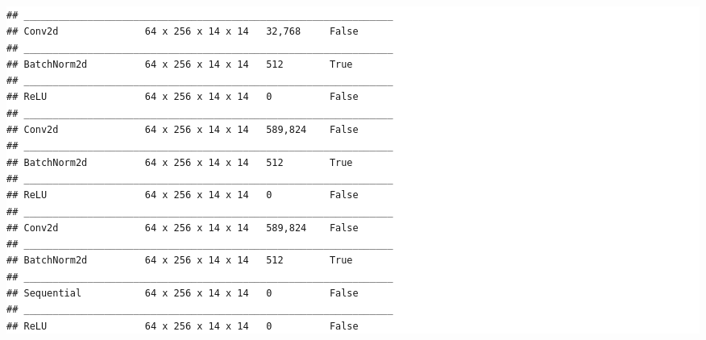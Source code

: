     ## ________________________________________________________________
    ## Conv2d               64 x 256 x 14 x 14   32,768     False     
    ## ________________________________________________________________
    ## BatchNorm2d          64 x 256 x 14 x 14   512        True      
    ## ________________________________________________________________
    ## ReLU                 64 x 256 x 14 x 14   0          False     
    ## ________________________________________________________________
    ## Conv2d               64 x 256 x 14 x 14   589,824    False     
    ## ________________________________________________________________
    ## BatchNorm2d          64 x 256 x 14 x 14   512        True      
    ## ________________________________________________________________
    ## ReLU                 64 x 256 x 14 x 14   0          False     
    ## ________________________________________________________________
    ## Conv2d               64 x 256 x 14 x 14   589,824    False     
    ## ________________________________________________________________
    ## BatchNorm2d          64 x 256 x 14 x 14   512        True      
    ## ________________________________________________________________
    ## Sequential           64 x 256 x 14 x 14   0          False     
    ## ________________________________________________________________
    ## ReLU                 64 x 256 x 14 x 14   0          False     